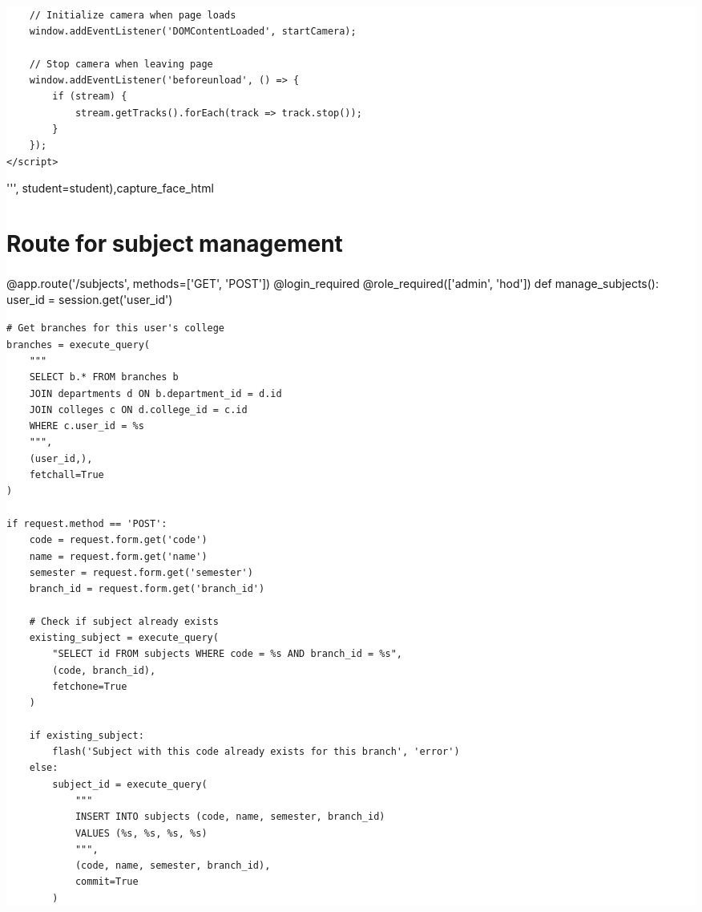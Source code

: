         // Initialize camera when page loads
        window.addEventListener('DOMContentLoaded', startCamera);

        // Stop camera when leaving page
        window.addEventListener('beforeunload', () => {
            if (stream) {
                stream.getTracks().forEach(track => track.stop());
            }
        });
    </script>
</body>
</html>''', student=student),capture_face_html

# Route for subject management
@app.route('/subjects', methods=['GET', 'POST'])
@login_required
@role_required(['admin', 'hod'])
def manage_subjects():
    user_id = session.get('user_id')
    
    # Get branches for this user's college
    branches = execute_query(
        """
        SELECT b.* FROM branches b
        JOIN departments d ON b.department_id = d.id
        JOIN colleges c ON d.college_id = c.id
        WHERE c.user_id = %s
        """,
        (user_id,),
        fetchall=True
    )
    
    if request.method == 'POST':
        code = request.form.get('code')
        name = request.form.get('name')
        semester = request.form.get('semester')
        branch_id = request.form.get('branch_id')
        
        # Check if subject already exists
        existing_subject = execute_query(
            "SELECT id FROM subjects WHERE code = %s AND branch_id = %s",
            (code, branch_id),
            fetchone=True
        )
        
        if existing_subject:
            flash('Subject with this code already exists for this branch', 'error')
        else:
            subject_id = execute_query(
                """
                INSERT INTO subjects (code, name, semester, branch_id)
                VALUES (%s, %s, %s, %s)
                """,
                (code, name, semester, branch_id),
                commit=True
            )
            